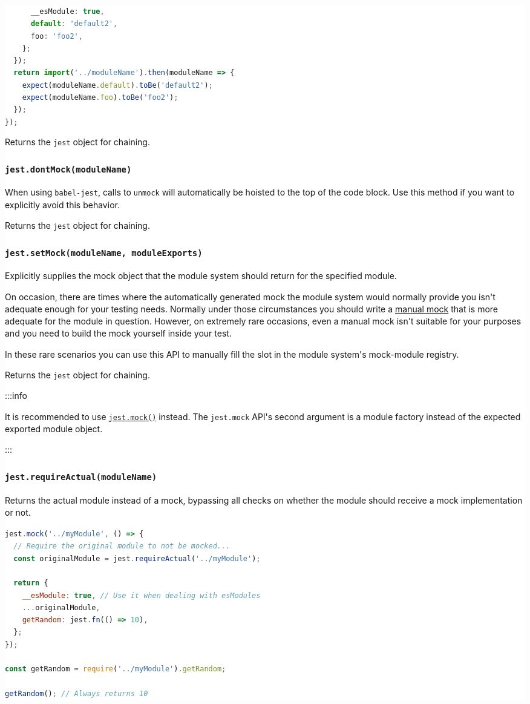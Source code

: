 ```js
      __esModule: true,
      default: 'default2',
      foo: 'foo2',
    };
  });
  return import('../moduleName').then(moduleName => {
    expect(moduleName.default).toBe('default2');
    expect(moduleName.foo).toBe('foo2');
  });
});
```

Returns the `jest` object for chaining.

### `jest.dontMock(moduleName)`

When using `babel-jest`, calls to `unmock` will automatically be hoisted to the top of the code block. Use this method if you want to explicitly avoid this behavior.

Returns the `jest` object for chaining.

### `jest.setMock(moduleName, moduleExports)`

Explicitly supplies the mock object that the module system should return for the specified module.

On occasion, there are times where the automatically generated mock the module system would normally provide you isn't adequate enough for your testing needs. Normally under those circumstances you should write a [manual mock](ManualMocks.md) that is more adequate for the module in question. However, on extremely rare occasions, even a manual mock isn't suitable for your purposes and you need to build the mock yourself inside your test.

In these rare scenarios you can use this API to manually fill the slot in the module system's mock-module registry.

Returns the `jest` object for chaining.

:::info

It is recommended to use [`jest.mock()`](#jestmockmodulename-factory-options) instead. The `jest.mock` API's second argument is a module factory instead of the expected exported module object.

:::

### `jest.requireActual(moduleName)`

Returns the actual module instead of a mock, bypassing all checks on whether the module should receive a mock implementation or not.

```js tab
jest.mock('../myModule', () => {
  // Require the original module to not be mocked...
  const originalModule = jest.requireActual('../myModule');

  return {
    __esModule: true, // Use it when dealing with esModules
    ...originalModule,
    getRandom: jest.fn(() => 10),
  };
});

const getRandom = require('../myModule').getRandom;

getRandom(); // Always returns 10
```
